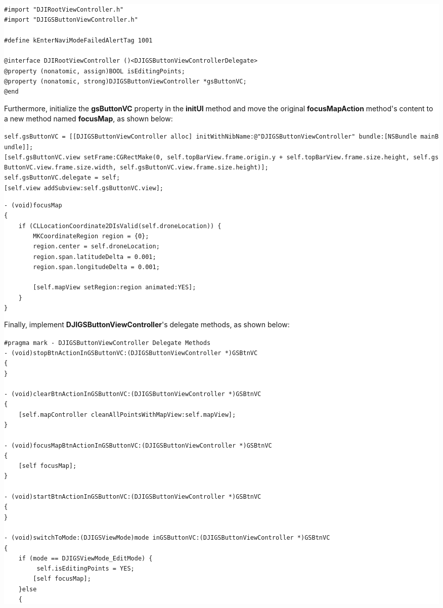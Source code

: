 ~~~objc
#import "DJIRootViewController.h"
#import "DJIGSButtonViewController.h"

#define kEnterNaviModeFailedAlertTag 1001

@interface DJIRootViewController ()<DJIGSButtonViewControllerDelegate>
@property (nonatomic, assign)BOOL isEditingPoints;
@property (nonatomic, strong)DJIGSButtonViewController *gsButtonVC;
@end
~~~

Furthermore, initialize the **gsButtonVC** property in the **initUI** method and move the original **focusMapAction** method's content to a new method named **focusMap**, as shown below:

~~~objc
self.gsButtonVC = [[DJIGSButtonViewController alloc] initWithNibName:@"DJIGSButtonViewController" bundle:[NSBundle mainBundle]];
[self.gsButtonVC.view setFrame:CGRectMake(0, self.topBarView.frame.origin.y + self.topBarView.frame.size.height, self.gsButtonVC.view.frame.size.width, self.gsButtonVC.view.frame.size.height)];
self.gsButtonVC.delegate = self;
[self.view addSubview:self.gsButtonVC.view];
~~~

~~~objc
- (void)focusMap
{
    if (CLLocationCoordinate2DIsValid(self.droneLocation)) {
        MKCoordinateRegion region = {0};
        region.center = self.droneLocation;
        region.span.latitudeDelta = 0.001;
        region.span.longitudeDelta = 0.001;
        
        [self.mapView setRegion:region animated:YES];
    }
}
~~~

Finally, implement **DJIGSButtonViewController**'s delegate methods, as shown below:

~~~objc
#pragma mark - DJIGSButtonViewController Delegate Methods
- (void)stopBtnActionInGSButtonVC:(DJIGSButtonViewController *)GSBtnVC
{
}

- (void)clearBtnActionInGSButtonVC:(DJIGSButtonViewController *)GSBtnVC
{
    [self.mapController cleanAllPointsWithMapView:self.mapView];
}

- (void)focusMapBtnActionInGSButtonVC:(DJIGSButtonViewController *)GSBtnVC
{
    [self focusMap];
}

- (void)startBtnActionInGSButtonVC:(DJIGSButtonViewController *)GSBtnVC
{
}

- (void)switchToMode:(DJIGSViewMode)mode inGSButtonVC:(DJIGSButtonViewController *)GSBtnVC
{
    if (mode == DJIGSViewMode_EditMode) {
         self.isEditingPoints = YES;
        [self focusMap];
    }else
    {
~~~